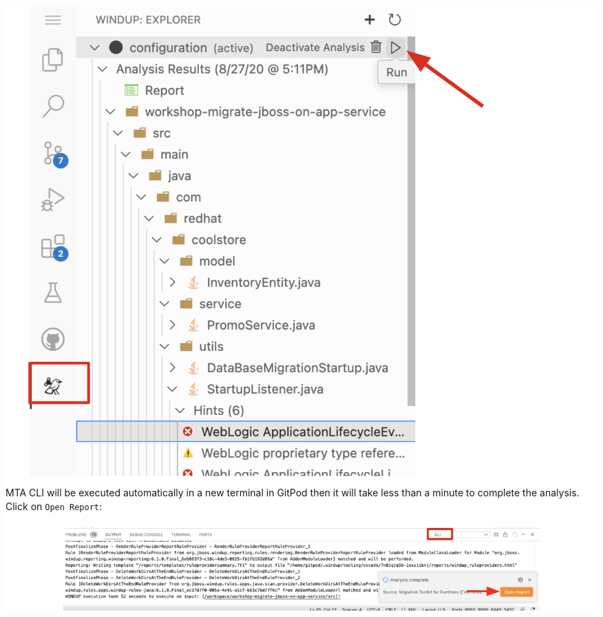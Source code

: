 <img src="../img/2-mta-rerun-report.png" width=700 align=center>
</p>

MTA CLI will be executed automatically in a new terminal in GitPod then it will take less than a minute to complete the analysis. Click on `Open Report`:

<p align="center">
<img src="../img/2-mta-analysis-rerun-complete.png" width=700 align=center>
</p>
